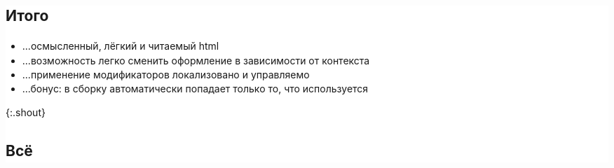 ## Итого
* ...осмысленный, лёгкий и читаемый html
* ...возможность легко сменить оформление в зависимости от контекста
* ...применение модификаторов локализовано и управляемо
* ...бонус: в сборку автоматически попадает только то, что используется

{:.shout}
## Всё
